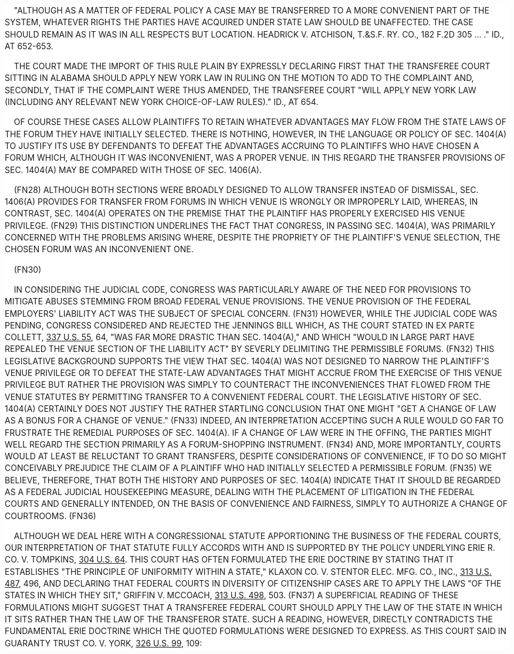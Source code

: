     "ALTHOUGH AS A MATTER OF FEDERAL POLICY A CASE MAY BE TRANSFERRED TO A MORE CONVENIENT PART OF THE SYSTEM, WHATEVER RIGHTS THE PARTIES HAVE ACQUIRED UNDER STATE LAW SHOULD BE UNAFFECTED.  THE CASE SHOULD REMAIN AS IT WAS IN ALL RESPECTS BUT LOCATION.  HEADRICK V. ATCHISON, T.&S.F. RY. CO., 182 F.2D 305  ...  ."  ID., AT 652-653.

    THE COURT MADE THE IMPORT OF THIS RULE PLAIN BY EXPRESSLY DECLARING FIRST THAT THE TRANSFEREE COURT SITTING IN ALABAMA SHOULD APPLY NEW YORK LAW IN RULING ON THE MOTION TO ADD TO THE COMPLAINT AND, SECONDLY, THAT IF THE COMPLAINT WERE THUS AMENDED, THE TRANSFEREE COURT "WILL APPLY NEW YORK LAW (INCLUDING ANY RELEVANT NEW YORK CHOICE-OF-LAW RULES)."  ID., AT 654.

    OF COURSE THESE CASES ALLOW PLAINTIFFS TO RETAIN WHATEVER ADVANTAGES MAY FLOW FROM THE STATE LAWS OF THE FORUM THEY HAVE INITIALLY SELECTED.  THERE IS NOTHING, HOWEVER, IN THE LANGUAGE OR POLICY OF SEC. 1404(A) TO JUSTIFY ITS USE BY DEFENDANTS TO DEFEAT THE ADVANTAGES ACCRUING TO PLAINTIFFS WHO HAVE CHOSEN A FORUM WHICH, ALTHOUGH IT WAS INCONVENIENT, WAS A PROPER VENUE.  IN THIS REGARD THE TRANSFER PROVISIONS OF SEC. 1404(A) MAY BE COMPARED WITH THOSE OF SEC. 1406(A).

    (FN28)  ALTHOUGH BOTH SECTIONS WERE BROADLY DESIGNED TO ALLOW TRANSFER INSTEAD OF DISMISSAL, SEC. 1406(A) PROVIDES FOR TRANSFER FROM FORUMS IN WHICH VENUE IS WRONGLY OR IMPROPERLY LAID, WHEREAS, IN CONTRAST, SEC. 1404(A) OPERATES ON THE PREMISE THAT THE PLAINTIFF HAS PROPERLY EXERCISED HIS VENUE PRIVILEGE.  (FN29)  THIS DISTINCTION UNDERLINES THE FACT THAT CONGRESS, IN PASSING SEC. 1404(A), WAS PRIMARILY CONCERNED WITH THE PROBLEMS ARISING WHERE, DESPITE THE PROPRIETY OF THE PLAINTIFF'S VENUE SELECTION, THE CHOSEN FORUM WAS AN INCONVENIENT ONE.

    (FN30)

    IN CONSIDERING THE JUDICIAL CODE, CONGRESS WAS PARTICULARLY AWARE OF THE NEED FOR PROVISIONS TO MITIGATE ABUSES STEMMING FROM BROAD FEDERAL VENUE PROVISIONS.  THE VENUE PROVISION OF THE FEDERAL EMPLOYERS' LIABILITY ACT WAS THE SUBJECT OF SPECIAL CONCERN.  (FN31)  HOWEVER, WHILE THE JUDICIAL CODE WAS PENDING, CONGRESS CONSIDERED AND REJECTED THE JENNINGS BILL WHICH, AS THE COURT STATED IN EX PARTE COLLETT, [337 U.S. 55][/us/courts/scotus/usReporter/337/55], 64, "WAS FAR MORE DRASTIC THAN SEC. 1404(A)," AND WHICH "WOULD IN LARGE PART HAVE REPEALED THE VENUE SECTION OF THE LIABILITY ACT" BY SEVERLY DELIMITING THE PERMISSIBLE FORUMS.  (FN32)  THIS LEGISLATIVE BACKGROUND SUPPORTS THE VIEW THAT SEC. 1404(A) WAS NOT DESIGNED TO NARROW THE PLAINTIFF'S VENUE PRIVILEGE OR TO DEFEAT THE STATE-LAW ADVANTAGES THAT MIGHT ACCRUE FROM THE EXERCISE OF THIS VENUE PRIVILEGE BUT RATHER THE PROVISION WAS SIMPLY TO COUNTERACT THE INCONVENIENCES THAT FLOWED FROM THE VENUE STATUTES BY PERMITTING TRANSFER TO A CONVENIENT FEDERAL COURT.  THE LEGISLATIVE HISTORY OF SEC. 1404(A) CERTAINLY DOES NOT JUSTIFY THE RATHER STARTLING CONCLUSION THAT ONE MIGHT "GET A CHANGE OF LAW AS A BONUS FOR A CHANGE OF VENUE."  (FN33) INDEED, AN INTERPRETATION ACCEPTING SUCH A RULE WOULD GO FAR TO FRUSTRATE THE REMEDIAL PURPOSES OF SEC. 1404(A).  IF A CHANGE OF LAW WERE IN THE OFFING, THE PARTIES MIGHT WELL REGARD THE SECTION PRIMARILY AS A FORUM-SHOPPING INSTRUMENT.  (FN34)  AND, MORE IMPORTANTLY, COURTS WOULD AT LEAST BE RELUCTANT TO GRANT TRANSFERS, DESPITE CONSIDERATIONS OF CONVENIENCE, IF TO DO SO MIGHT CONCEIVABLY PREJUDICE THE CLAIM OF A PLAINTIFF WHO HAD INITIALLY SELECTED A PERMISSIBLE FORUM.  (FN35)  WE BELIEVE, THEREFORE, THAT BOTH THE HISTORY AND PURPOSES OF SEC. 1404(A) INDICATE THAT IT SHOULD BE REGARDED AS A FEDERAL JUDICIAL HOUSEKEEPING MEASURE, DEALING WITH THE PLACEMENT OF LITIGATION IN THE FEDERAL COURTS AND GENERALLY INTENDED, ON THE BASIS OF CONVENIENCE AND FAIRNESS, SIMPLY TO AUTHORIZE A CHANGE OF COURTROOMS.  (FN36)

    ALTHOUGH WE DEAL HERE WITH A CONGRESSIONAL STATUTE APPORTIONING THE BUSINESS OF THE FEDERAL COURTS, OUR INTERPRETATION OF THAT STATUTE FULLY ACCORDS WITH AND IS SUPPORTED BY THE POLICY UNDERLYING ERIE R. CO. V. TOMPKINS, [304 U.S. 64][/us/courts/scotus/usReporter/304/64].  THIS COURT HAS OFTEN FORMULATED THE ERIE DOCTRINE BY STATING THAT IT ESTABLISHES "THE PRINCIPLE OF UNIFORMITY WITHIN A STATE," KLAXON CO. V. STENTOR ELEC.  MFG.  CO., INC., [313 U.S. 487][/us/courts/scotus/usReporter/313/487], 496, AND DECLARING THAT FEDERAL COURTS IN DIVERSITY OF CITIZENSHIP CASES ARE TO APPLY THE LAWS "OF THE STATES IN WHICH THEY SIT," GRIFFIN V. MCCOACH, [313 U.S. 498][/us/courts/scotus/usReporter/313/498], 503.  (FN37)  A SUPERFICIAL READING OF THESE FORMULATIONS MIGHT SUGGEST THAT A TRANSFEREE FEDERAL COURT SHOULD APPLY THE LAW OF THE STATE IN WHICH IT SITS RATHER THAN THE LAW OF THE TRANSFEROR STATE.  SUCH A READING, HOWEVER, DIRECTLY CONTRADICTS THE FUNDAMENTAL ERIE DOCTRINE WHICH THE QUOTED FORMULATIONS WERE DESIGNED TO EXPRESS.  AS THIS COURT SAID IN GUARANTY TRUST CO. V. YORK, [326 U.S. 99][/us/courts/scotus/usReporter/326/99], 109:


[/us/courts/scotus/usReporter/376/612]: https://publicdocs.github.io/go/links?ns=uslm-x&ref=%2Fus%2Fcourts%2Fscotus%2FusReporter%2F376%2F612
[/us/usc/t28/s1404]: https://publicdocs.github.io/go/links?ns=uslm&ref=%2Fus%2Fusc%2Ft28%2Fs1404
[/us/courts/scotus/usReporter/372/964]: https://publicdocs.github.io/go/links?ns=uslm-x&ref=%2Fus%2Fcourts%2Fscotus%2FusReporter%2F372%2F964
[/us/courts/scotus/usReporter/364/19]: https://publicdocs.github.io/go/links?ns=uslm-x&ref=%2Fus%2Fcourts%2Fscotus%2FusReporter%2F364%2F19
[/us/courts/scotus/usReporter/363/335]: https://publicdocs.github.io/go/links?ns=uslm-x&ref=%2Fus%2Fcourts%2Fscotus%2FusReporter%2F363%2F335
[/us/courts/scotus/usReporter/313/487]: https://publicdocs.github.io/go/links?ns=uslm-x&ref=%2Fus%2Fcourts%2Fscotus%2FusReporter%2F313%2F487
[/us/courts/scotus/usReporter/372/912]: https://publicdocs.github.io/go/links?ns=uslm-x&ref=%2Fus%2Fcourts%2Fscotus%2FusReporter%2F372%2F912
[/us/courts/scotus/usReporter/337/55]: https://publicdocs.github.io/go/links?ns=uslm-x&ref=%2Fus%2Fcourts%2Fscotus%2FusReporter%2F337%2F55
[/us/courts/scotus/usReporter/304/64]: https://publicdocs.github.io/go/links?ns=uslm-x&ref=%2Fus%2Fcourts%2Fscotus%2FusReporter%2F304%2F64
[/us/courts/scotus/usReporter/313/487]: https://publicdocs.github.io/go/links?ns=uslm-x&ref=%2Fus%2Fcourts%2Fscotus%2FusReporter%2F313%2F487
[/us/courts/scotus/usReporter/313/498]: https://publicdocs.github.io/go/links?ns=uslm-x&ref=%2Fus%2Fcourts%2Fscotus%2FusReporter%2F313%2F498
[/us/courts/scotus/usReporter/326/99]: https://publicdocs.github.io/go/links?ns=uslm-x&ref=%2Fus%2Fcourts%2Fscotus%2FusReporter%2F326%2F99
[/us/courts/scotus/usReporter/330/501]: https://publicdocs.github.io/go/links?ns=uslm-x&ref=%2Fus%2Fcourts%2Fscotus%2FusReporter%2F330%2F501
[/us/courts/scotus/usReporter/363/335]: https://publicdocs.github.io/go/links?ns=uslm-x&ref=%2Fus%2Fcourts%2Fscotus%2FusReporter%2F363%2F335
[/us/courts/scotus/usReporter/349/29]: https://publicdocs.github.io/go/links?ns=uslm-x&ref=%2Fus%2Fcourts%2Fscotus%2FusReporter%2F349%2F29
[/us/courts/scotus/usReporter/337/55]: https://publicdocs.github.io/go/links?ns=uslm-x&ref=%2Fus%2Fcourts%2Fscotus%2FusReporter%2F337%2F55
[/us/courts/scotus/usReporter/337/78]: https://publicdocs.github.io/go/links?ns=uslm-x&ref=%2Fus%2Fcourts%2Fscotus%2FusReporter%2F337%2F78
[/us/courts/scotus/usReporter/364/19]: https://publicdocs.github.io/go/links?ns=uslm-x&ref=%2Fus%2Fcourts%2Fscotus%2FusReporter%2F364%2F19
[/us/usc/t28/s1406]: https://publicdocs.github.io/go/links?ns=uslm&ref=%2Fus%2Fusc%2Ft28%2Fs1406
[/us/courts/scotus/usReporter/369/463]: https://publicdocs.github.io/go/links?ns=uslm-x&ref=%2Fus%2Fcourts%2Fscotus%2FusReporter%2F369%2F463
[/us/courts/scotus/usReporter/352/128]: https://publicdocs.github.io/go/links?ns=uslm-x&ref=%2Fus%2Fcourts%2Fscotus%2FusReporter%2F352%2F128
[/us/courts/scotus/usReporter/330/501]: https://publicdocs.github.io/go/links?ns=uslm-x&ref=%2Fus%2Fcourts%2Fscotus%2FusReporter%2F330%2F501
[/us/courts/scotus/usReporter/314/44]: https://publicdocs.github.io/go/links?ns=uslm-x&ref=%2Fus%2Fcourts%2Fscotus%2FusReporter%2F314%2F44
[/us/courts/scotus/usReporter/345/514]: https://publicdocs.github.io/go/links?ns=uslm-x&ref=%2Fus%2Fcourts%2Fscotus%2FusReporter%2F345%2F514
[/us/courts/scotus/usReporter/326/99]: https://publicdocs.github.io/go/links?ns=uslm-x&ref=%2Fus%2Fcourts%2Fscotus%2FusReporter%2F326%2F99
[/us/courts/scotus/usReporter/313/487]: https://publicdocs.github.io/go/links?ns=uslm-x&ref=%2Fus%2Fcourts%2Fscotus%2FusReporter%2F313%2F487
[/us/courts/scotus/usReporter/348/66]: https://publicdocs.github.io/go/links?ns=uslm-x&ref=%2Fus%2Fcourts%2Fscotus%2FusReporter%2F348%2F66
[/us/courts/scotus/usReporter/341/609]: https://publicdocs.github.io/go/links?ns=uslm-x&ref=%2Fus%2Fcourts%2Fscotus%2FusReporter%2F341%2F609
[/us/courts/scotus/usReporter/306/493]: https://publicdocs.github.io/go/links?ns=uslm-x&ref=%2Fus%2Fcourts%2Fscotus%2FusReporter%2F306%2F493
[/us/courts/scotus/usReporter/294/532]: https://publicdocs.github.io/go/links?ns=uslm-x&ref=%2Fus%2Fcourts%2Fscotus%2FusReporter%2F294%2F532
[/us/courts/scotus/usReporter/281/397]: https://publicdocs.github.io/go/links?ns=uslm-x&ref=%2Fus%2Fcourts%2Fscotus%2FusReporter%2F281%2F397
[/us/courts/scotus/usReporter/375/71]: https://publicdocs.github.io/go/links?ns=uslm-x&ref=%2Fus%2Fcourts%2Fscotus%2FusReporter%2F375%2F71
[/us/courts/scotus/usReporter/308/649]: https://publicdocs.github.io/go/links?ns=uslm-x&ref=%2Fus%2Fcourts%2Fscotus%2FusReporter%2F308%2F649
